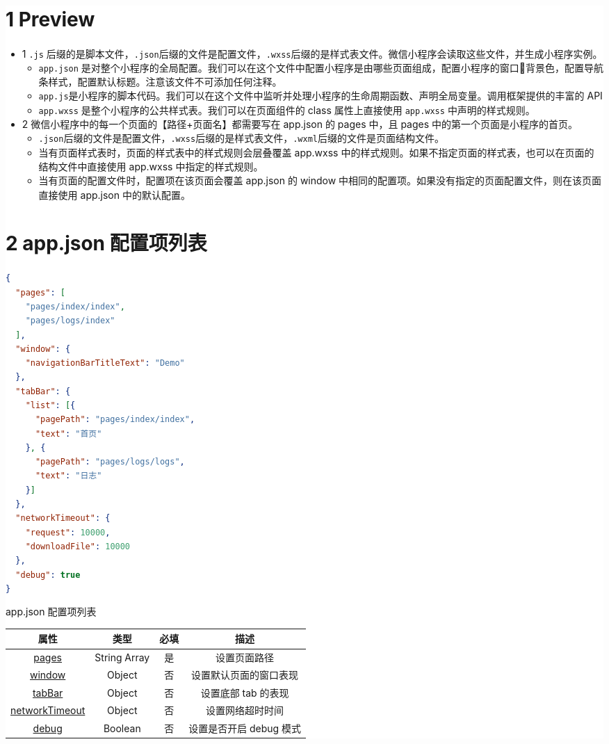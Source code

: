 # 1 Preview
- 1  `.js` 后缀的是脚本文件，`.json`后缀的文件是配置文件，`.wxss`后缀的是样式表文件。微信小程序会读取这些文件，并生成小程序实例。
    - `app.json` 是对整个小程序的全局配置。我们可以在这个文件中配置小程序是由哪些页面组成，配置小程序的窗口背景色，配置导航条样式，配置默认标题。注意该文件不可添加任何注释。
    - `app.js`是小程序的脚本代码。我们可以在这个文件中监听并处理小程序的生命周期函数、声明全局变量。调用框架提供的丰富的 API
    - `app.wxss` 是整个小程序的公共样式表。我们可以在页面组件的 class 属性上直接使用 `app.wxss` 中声明的样式规则。
- 2 微信小程序中的每一个页面的【路径+页面名】都需要写在 app.json 的 pages 中，且 pages 中的第一个页面是小程序的首页。
    - `.json`后缀的文件是配置文件，`.wxss`后缀的是样式表文件，`.wxml`后缀的文件是页面结构文件。
    - 当有页面样式表时，页面的样式表中的样式规则会层叠覆盖 app.wxss 中的样式规则。如果不指定页面的样式表，也可以在页面的结构文件中直接使用 app.wxss 中指定的样式规则。
    - 当有页面的配置文件时，配置项在该页面会覆盖 app.json 的 window 中相同的配置项。如果没有指定的页面配置文件，则在该页面直接使用 app.json 中的默认配置。

# 2 app.json 配置项列表
```json
{
  "pages": [
    "pages/index/index",
    "pages/logs/index"
  ],
  "window": {
    "navigationBarTitleText": "Demo"
  },
  "tabBar": {
    "list": [{
      "pagePath": "pages/index/index",
      "text": "首页"
    }, {
      "pagePath": "pages/logs/logs",
      "text": "日志"
    }]
  },
  "networkTimeout": {
    "request": 10000,
    "downloadFile": 10000
  },
  "debug": true
}
```

app.json 配置项列表

|                    属性                    |      类型      |  必填  |       描述        |
| :--------------------------------------: | :----------: | :--: | :-------------: |
| [pages](https://mp.weixin.qq.com/debug/wxadoc/dev/framework/config.html?t=20161107#pages) | String Array |  是   |     设置页面路径      |
| [window](https://mp.weixin.qq.com/debug/wxadoc/dev/framework/config.html?t=20161107#window) |    Object    |  否   |   设置默认页面的窗口表现   |
| [tabBar](https://mp.weixin.qq.com/debug/wxadoc/dev/framework/config.html?t=20161107#tabbar) |    Object    |  否   |  设置底部 tab 的表现   |
| [networkTimeout](https://mp.weixin.qq.com/debug/wxadoc/dev/framework/config.html?t=20161107#networktimeout) |    Object    |  否   |    设置网络超时时间     |
| [debug](https://mp.weixin.qq.com/debug/wxadoc/dev/framework/config.html?t=20161107#debug) |   Boolean    |  否   | 设置是否开启 debug 模式 |
